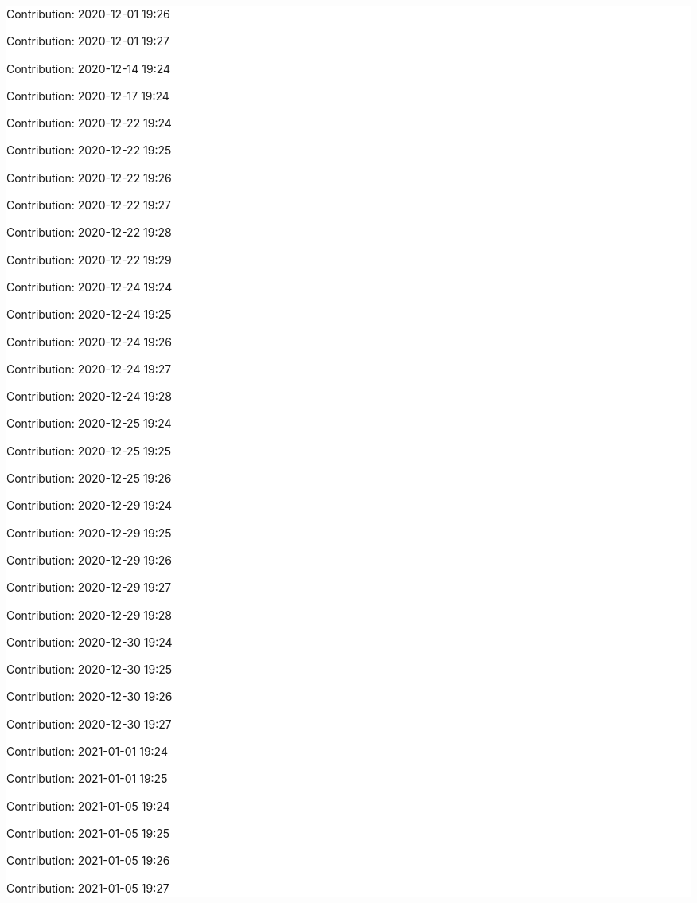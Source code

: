 Contribution: 2020-12-01 19:26

Contribution: 2020-12-01 19:27

Contribution: 2020-12-14 19:24

Contribution: 2020-12-17 19:24

Contribution: 2020-12-22 19:24

Contribution: 2020-12-22 19:25

Contribution: 2020-12-22 19:26

Contribution: 2020-12-22 19:27

Contribution: 2020-12-22 19:28

Contribution: 2020-12-22 19:29

Contribution: 2020-12-24 19:24

Contribution: 2020-12-24 19:25

Contribution: 2020-12-24 19:26

Contribution: 2020-12-24 19:27

Contribution: 2020-12-24 19:28

Contribution: 2020-12-25 19:24

Contribution: 2020-12-25 19:25

Contribution: 2020-12-25 19:26

Contribution: 2020-12-29 19:24

Contribution: 2020-12-29 19:25

Contribution: 2020-12-29 19:26

Contribution: 2020-12-29 19:27

Contribution: 2020-12-29 19:28

Contribution: 2020-12-30 19:24

Contribution: 2020-12-30 19:25

Contribution: 2020-12-30 19:26

Contribution: 2020-12-30 19:27

Contribution: 2021-01-01 19:24

Contribution: 2021-01-01 19:25

Contribution: 2021-01-05 19:24

Contribution: 2021-01-05 19:25

Contribution: 2021-01-05 19:26

Contribution: 2021-01-05 19:27
